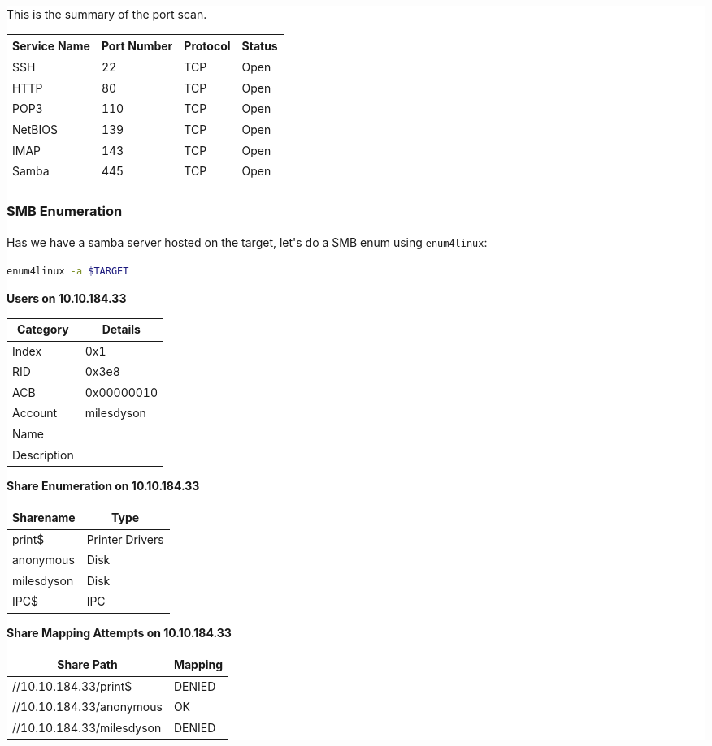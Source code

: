 This is the summary of the port scan.

| Service Name | Port Number | Protocol | Status |
| ------------ | ----------- | -------- | ------ |
| SSH          | 22          | TCP      | Open   |
| HTTP         | 80          | TCP      | Open   |
| POP3         | 110         | TCP      | Open   |
| NetBIOS      | 139         | TCP      | Open   |
| IMAP         | 143         | TCP      | Open   |
| Samba        | 445         | TCP      | Open   |

### SMB Enumeration

Has we have a samba server hosted on the target, let's do a SMB enum using `enum4linux`:

```bash
enum4linux -a $TARGET
```

**Users on 10.10.184.33**

| Category    | Details      |
| ----------- | ------------ |
| Index       | 0x1          |
| RID         | 0x3e8        |
| ACB         | 0x00000010   |
| Account     | milesdyson   |
| Name        |              |
| Description |              |

**Share Enumeration on 10.10.184.33**

| Sharename  | Type            |
| ---------- | --------------- |
| print$     | Printer Drivers |
| anonymous  | Disk            |
| milesdyson | Disk            |
| IPC$       | IPC             |

**Share Mapping Attempts on 10.10.184.33**

| Share Path                | Mapping |
| ------------------------- | ------- |
| //10.10.184.33/print$     | DENIED  |
| //10.10.184.33/anonymous  | OK      |
| //10.10.184.33/milesdyson | DENIED  |
